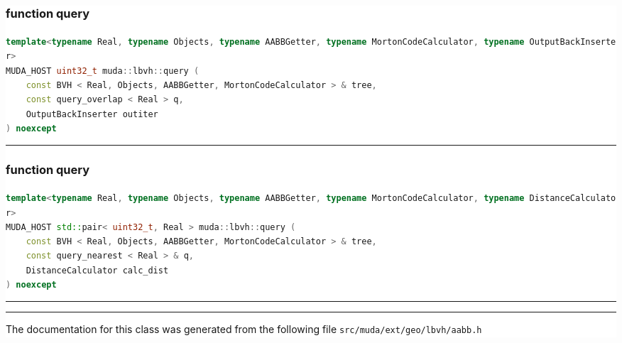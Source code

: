 ### function query 

```C++
template<typename Real, typename Objects, typename AABBGetter, typename MortonCodeCalculator, typename OutputBackInserter>
MUDA_HOST uint32_t muda::lbvh::query (
    const BVH < Real, Objects, AABBGetter, MortonCodeCalculator > & tree,
    const query_overlap < Real > q,
    OutputBackInserter outiter
) noexcept
```




<hr>



### function query 

```C++
template<typename Real, typename Objects, typename AABBGetter, typename MortonCodeCalculator, typename DistanceCalculator>
MUDA_HOST std::pair< uint32_t, Real > muda::lbvh::query (
    const BVH < Real, Objects, AABBGetter, MortonCodeCalculator > & tree,
    const query_nearest < Real > & q,
    DistanceCalculator calc_dist
) noexcept
```




<hr>

------------------------------
The documentation for this class was generated from the following file `src/muda/ext/geo/lbvh/aabb.h`

